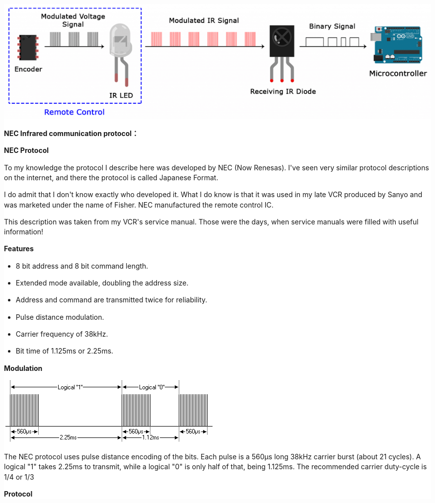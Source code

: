![](media/3da1969e509f53706643c77d0534eb73.png)

 **NEC Infrared communication protocol：**

**NEC Protocol**

To my knowledge the protocol I describe here was developed by NEC (Now Renesas). I've seen very similar protocol descriptions on the internet, and there the protocol is called Japanese Format.

I do admit that I don't know exactly who developed it. What I do know is that it was used in my late VCR produced by Sanyo and was marketed under the name of Fisher. NEC manufactured the remote control IC.

This description was taken from my VCR's service manual. Those were the days, when service manuals were filled with useful information\!

 **Features**

- 8 bit address and 8 bit command length.

- Extended mode available, doubling the address size.

- Address and command are transmitted twice for reliability.

- Pulse distance modulation.

- Carrier frequency of 38kHz.

- Bit time of 1.125ms or 2.25ms.

 **Modulation**

![](media/da33571c6f0afb94b1ec1d91caba3edb.png)

The NEC protocol uses pulse distance encoding of the bits. Each pulse is a 560µs long 38kHz carrier burst (about 21 cycles). A logical "1" takes 2.25ms to transmit, while a logical "0" is only half of that, being 1.125ms. The recommended carrier duty-cycle is 1/4 or 1/3

 **Protocol**
